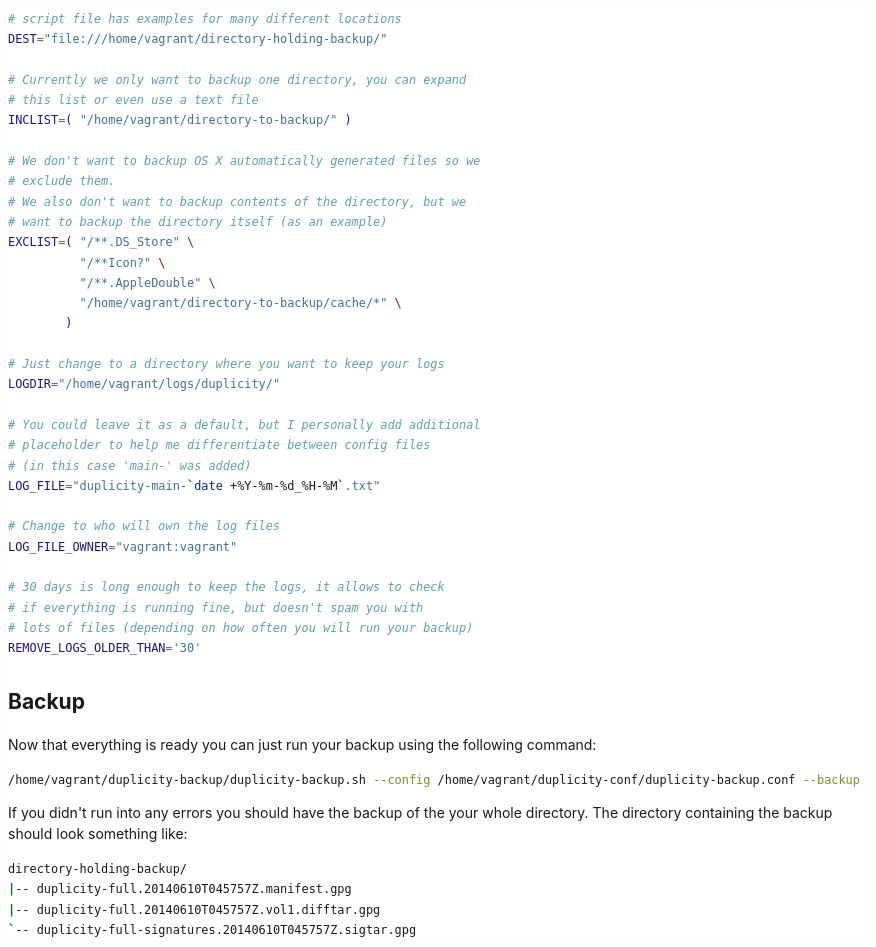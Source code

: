 ```bash duplicity-backup.conf should have the following changes
# script file has examples for many different locations
DEST="file:///home/vagrant/directory-holding-backup/"

# Currently we only want to backup one directory, you can expand
# this list or even use a text file
INCLIST=( "/home/vagrant/directory-to-backup/" )

# We don't want to backup OS X automatically generated files so we
# exclude them.
# We also don't want to backup contents of the directory, but we
# want to backup the directory itself (as an example)
EXCLIST=( "/**.DS_Store" \
          "/**Icon?" \
          "/**.AppleDouble" \
          "/home/vagrant/directory-to-backup/cache/*" \
        )

# Just change to a directory where you want to keep your logs
LOGDIR="/home/vagrant/logs/duplicity/"

# You could leave it as a default, but I personally add additional
# placeholder to help me differentiate between config files
# (in this case 'main-' was added)
LOG_FILE="duplicity-main-`date +%Y-%m-%d_%H-%M`.txt"

# Change to who will own the log files
LOG_FILE_OWNER="vagrant:vagrant"

# 30 days is long enough to keep the logs, it allows to check
# if everything is running fine, but doesn't spam you with
# lots of files (depending on how often you will run your backup)
REMOVE_LOGS_OLDER_THAN='30'
```

## Backup

Now that everything is ready you can just run your backup using the following command:

```bash Run backup
/home/vagrant/duplicity-backup/duplicity-backup.sh --config /home/vagrant/duplicity-conf/duplicity-backup.conf --backup
```

If you didn't run into any errors you should have the backup of the your whole directory. The directory containing the backup should look something like:

```bash Initial directory structure which contains backup files
directory-holding-backup/
|-- duplicity-full.20140610T045757Z.manifest.gpg
|-- duplicity-full.20140610T045757Z.vol1.difftar.gpg
`-- duplicity-full-signatures.20140610T045757Z.sigtar.gpg
```
